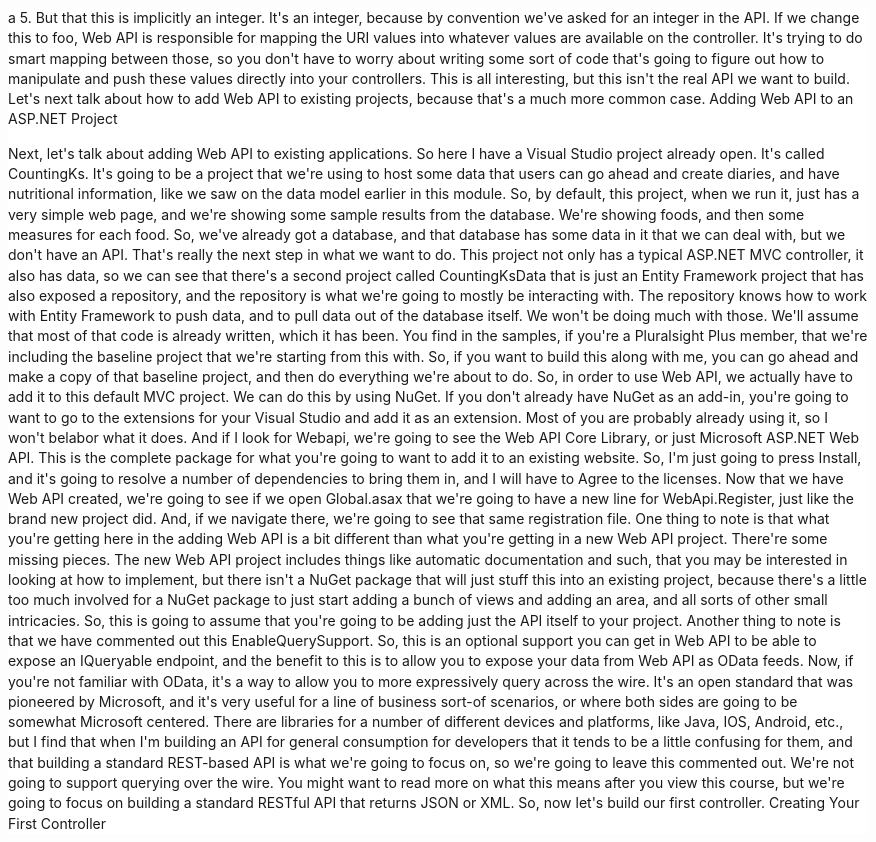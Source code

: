 a 5. But that this is implicitly an integer. It's an integer, because by convention we've asked for an integer in the API. If we change this to foo, Web API is responsible for mapping the URI values into whatever values are available on the controller. It's trying to do smart mapping between those, so you don't have to worry about writing some sort of code that's going to figure out how to manipulate and push these values directly into your controllers. This is all interesting, but this isn't the real API we want to build. Let's next talk about how to add Web API to existing projects, because that's a much more common case.
Adding Web API to an ASP.NET Project

Next, let's talk about adding Web API to existing applications. So here I have a Visual Studio project already open. It's called CountingKs. It's going to be a project that we're using to host some data that users can go ahead and create diaries, and have nutritional information, like we saw on the data model earlier in this module. So, by default, this project, when we run it, just has a very simple web page, and we're showing some sample results from the database. We're showing foods, and then some measures for each food. So, we've already got a database, and that database has some data in it that we can deal with, but we don't have an API. That's really the next step in what we want to do. This project not only has a typical ASP.NET MVC controller, it also has data, so we can see that there's a second project called CountingKsData that is just an Entity Framework project that has also exposed a repository, and the repository is what we're going to mostly be interacting with. The repository knows how to work with Entity Framework to push data, and to pull data out of the database itself. We won't be doing much with those. We'll assume that most of that code is already written, which it has been. You find in the samples, if you're a Pluralsight Plus member, that we're including the baseline project that we're starting from this with. So, if you want to build this along with me, you can go ahead and make a copy of that baseline project, and then do everything we're about to do. So, in order to use Web API, we actually have to add it to this default MVC project. We can do this by using NuGet. If you don't already have NuGet as an add-in, you're going to want to go to the extensions for your Visual Studio and add it as an extension. Most of you are probably already using it, so I won't belabor what it does. And if I look for Webapi, we're going to see the Web API Core Library, or just Microsoft ASP.NET Web API. This is the complete package for what you're going to want to add it to an existing website. So, I'm just going to press Install, and it's going to resolve a number of dependencies to bring them in, and I will have to Agree to the licenses. Now that we have Web API created, we're going to see if we open Global.asax that we're going to have a new line for WebApi.Register, just like the brand new project did. And, if we navigate there, we're going to see that same registration file. One thing to note is that what you're getting here in the adding Web API is a bit different than what you're getting in a new Web API project. There're some missing pieces. The new Web API project includes things like automatic documentation and such, that you may be interested in looking at how to implement, but there isn't a NuGet package that will just stuff this into an existing project, because there's a little too much involved for a NuGet package to just start adding a bunch of views and adding an area, and all sorts of other small intricacies. So, this is going to assume that you're going to be adding just the API itself to your project. Another thing to note is that we have commented out this EnableQuerySupport. So, this is an optional support you can get in Web API to be able to expose an IQueryable endpoint, and the benefit to this is to allow you to expose your data from Web API as OData feeds. Now, if you're not familiar with OData, it's a way to allow you to more expressively query across the wire. It's an open standard that was pioneered by Microsoft, and it's very useful for a line of business sort-of scenarios, or where both sides are going to be somewhat Microsoft centered. There are libraries for a number of different devices and platforms, like Java, IOS, Android, etc., but I find that when I'm building an API for general consumption for developers that it tends to be a little confusing for them, and that building a standard REST-based API is what we're going to focus on, so we're going to leave this commented out. We're not going to support querying over the wire. You might want to read more on what this means after you view this course, but we're going to focus on building a standard RESTful API that returns JSON or XML. So, now let's build our first controller.
Creating Your First Controller
